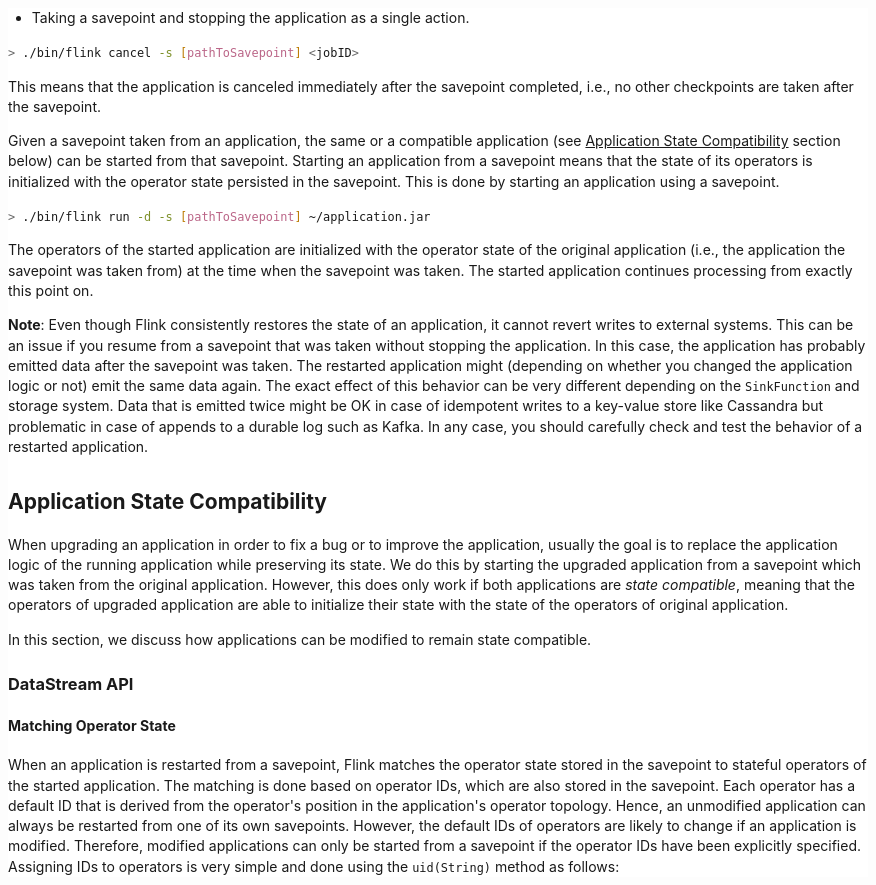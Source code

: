 * Taking a savepoint and stopping the application as a single action. 
```bash
> ./bin/flink cancel -s [pathToSavepoint] <jobID>
```
This means that the application is canceled immediately after the savepoint completed, i.e., no other checkpoints are taken after the savepoint.

Given a savepoint taken from an application, the same or a compatible application (see [Application State Compatibility](#application-state-compatibility) section below) can be started from that savepoint. Starting an application from a savepoint means that the state of its operators is initialized with the operator state persisted in the savepoint. This is done by starting an application using a savepoint.
```bash
> ./bin/flink run -d -s [pathToSavepoint] ~/application.jar
```

The operators of the started application are initialized with the operator state of the original application (i.e., the application the savepoint was taken from) at the time when the savepoint was taken. The started application continues processing from exactly this point on. 

**Note**: Even though Flink consistently restores the state of an application, it cannot revert writes to external systems. This can be an issue if you resume from a savepoint that was taken without stopping the application. In this case, the application has probably emitted data after the savepoint was taken. The restarted application might (depending on whether you changed the application logic or not) emit the same data again. The exact effect of this behavior can be very different depending on the `SinkFunction` and storage system. Data that is emitted twice might be OK in case of idempotent writes to a key-value store like Cassandra but problematic in case of appends to a durable log such as Kafka. In any case, you should carefully check and test the behavior of a restarted application.

## Application State Compatibility

When upgrading an application in order to fix a bug or to improve the application, usually the goal is to replace the application logic of the running application while preserving its state. We do this by starting the upgraded application from a savepoint which was taken from the original application. However, this does only work if both applications are *state compatible*, meaning that the operators of upgraded application are able to initialize their state with the state of the operators of original application. 

In this section, we discuss how applications can be modified to remain state compatible.

### DataStream API

#### Matching Operator State

When an application is restarted from a savepoint, Flink matches the operator state stored in the savepoint to stateful operators of the started application. The matching is done based on operator IDs, which are also stored in the savepoint. Each operator has a default ID that is derived from the operator's position in the application's operator topology. Hence, an unmodified application can always be restarted from one of its own savepoints. However, the default IDs of operators are likely to change if an application is modified. Therefore, modified applications can only be started from a savepoint if the operator IDs have been explicitly specified. Assigning IDs to operators is very simple and done using the `uid(String)` method as follows:
